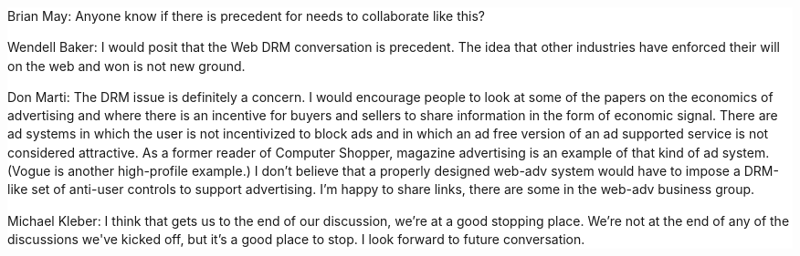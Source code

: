 Brian May: Anyone know if there is precedent for needs to collaborate like this?

Wendell Baker: I would posit that the Web DRM conversation is precedent. The idea that other industries have enforced their will on the web and won is not new ground.

Don Marti: The DRM issue is definitely a concern. I would encourage people to look at some of the papers on the economics of advertising and where there is an incentive for buyers and sellers to share information in the form of economic signal. There are ad systems in which the user is not incentivized to block ads and in which an ad free version of an ad supported service is not considered attractive. As a former reader of Computer Shopper, magazine advertising is an example of that kind of ad system. (Vogue is another high-profile example.) I don’t believe that a properly designed web-adv system would have to impose a DRM-like set of anti-user controls to support advertising. I’m happy to share links, there are some in the web-adv business group.

Michael Kleber: I think that gets us to the end of our discussion, we’re at a good stopping place. We’re not at the end of any of the discussions we've kicked off, but it’s a good place to stop.  I look forward to future conversation.
